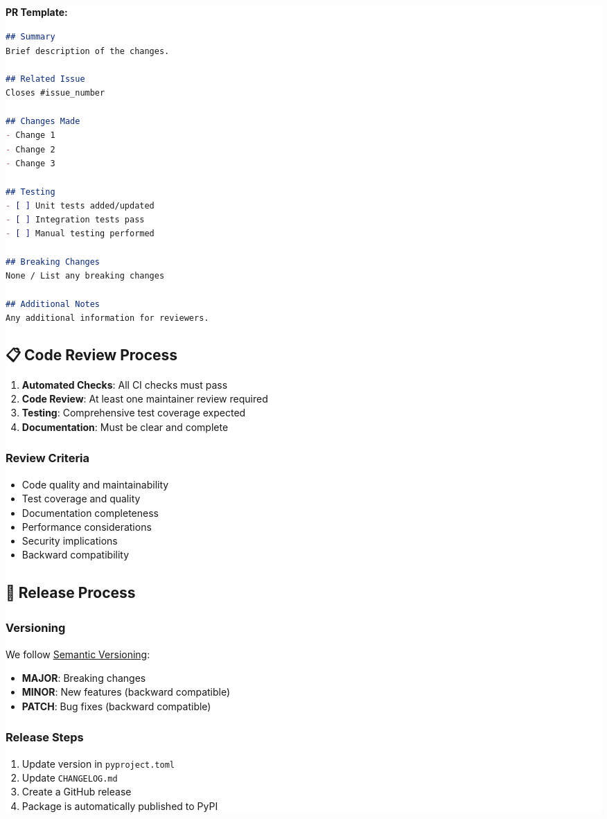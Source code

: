 **PR Template:**
```markdown
## Summary
Brief description of the changes.

## Related Issue
Closes #issue_number

## Changes Made
- Change 1
- Change 2
- Change 3

## Testing
- [ ] Unit tests added/updated
- [ ] Integration tests pass
- [ ] Manual testing performed

## Breaking Changes
None / List any breaking changes

## Additional Notes
Any additional information for reviewers.
```

## 📋 Code Review Process

1. **Automated Checks**: All CI checks must pass
2. **Code Review**: At least one maintainer review required
3. **Testing**: Comprehensive test coverage expected
4. **Documentation**: Must be clear and complete

### Review Criteria
- Code quality and maintainability
- Test coverage and quality
- Documentation completeness
- Performance considerations
- Security implications
- Backward compatibility

## 🚀 Release Process

### Versioning
We follow [Semantic Versioning](https://semver.org/):
- **MAJOR**: Breaking changes
- **MINOR**: New features (backward compatible)
- **PATCH**: Bug fixes (backward compatible)

### Release Steps
1. Update version in `pyproject.toml`
2. Update `CHANGELOG.md`
3. Create a GitHub release
4. Package is automatically published to PyPI
